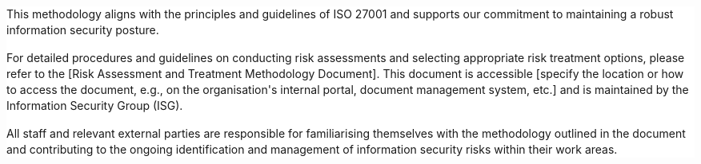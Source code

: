 This methodology aligns with the principles and guidelines of ISO 27001 and supports our commitment to maintaining a robust information security posture.

For detailed procedures and guidelines on conducting risk assessments and selecting appropriate risk treatment options, please refer to the [Risk Assessment and Treatment Methodology Document]. This document is accessible [specify the location or how to access the document, e.g., on the organisation's internal portal, document management system, etc.] and is maintained by the Information Security Group (ISG).

All staff and relevant external parties are responsible for familiarising themselves with the methodology outlined in the document and contributing to the ongoing identification and management of information security risks within their work areas.
